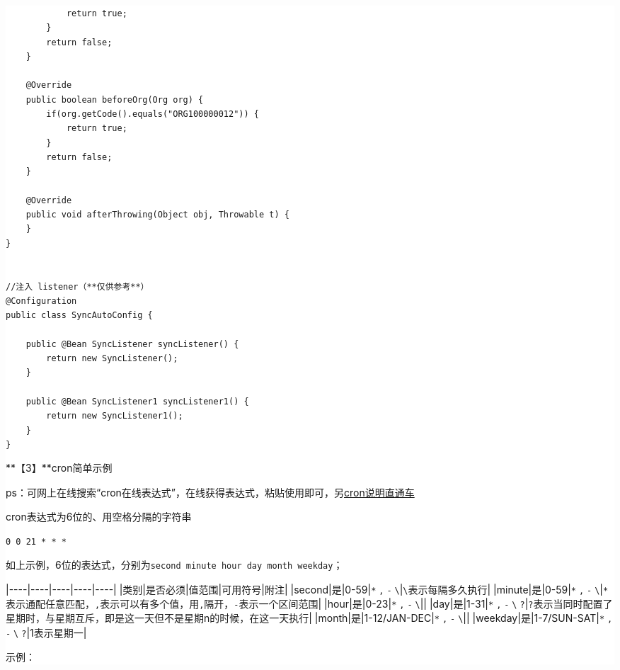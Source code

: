 ```text
            return true;
        }
        return false;
    }

    @Override
    public boolean beforeOrg(Org org) {
        if(org.getCode().equals("ORG100000012")) {
            return true;
        }
        return false;
    }

    @Override
    public void afterThrowing(Object obj, Throwable t) {
    }
}


//注入 listener（**仅供参考**）
@Configuration
public class SyncAutoConfig {

    public @Bean SyncListener syncListener() {
        return new SyncListener();
    }

    public @Bean SyncListener1 syncListener1() {
        return new SyncListener1();
    }
}
```

**【3】**cron简单示例

ps：可网上在线搜索“cron在线表达式”，在线获得表达式，粘贴使用即可，另[cron说明直通车](http://blog.csdn.net/u011116672/article/details/52517247)

cron表达式为6位的、用空格分隔的字符串

```text
0 0 21 * * *
```

如上示例，6位的表达式，分别为`second minute hour day month weekday`；

\|----\|----\|----\|----\|----\| \|类别\|是否必须\|值范围\|可用符号\|附注\| \|second\|是\|0-59\|`*` `,` `-` `\`\|`\`表示每隔多久执行\| \|minute\|是\|0-59\|`*` `,` `-` `\`\|`*`表示通配任意匹配，`,`表示可以有多个值，用`,`隔开，`-`表示一个区间范围\| \|hour\|是\|0-23\|`*` `,` `-` `\`\|\| \|day\|是\|1-31\|`*` `,` `-` `\` `?`\|`?`表示当同时配置了星期时，与星期互斥，即是这一天但不是星期n的时候，在这一天执行\| \|month\|是\|1-12/JAN-DEC\|`*` `,` `-` `\`\|\| \|weekday\|是\|1-7/SUN-SAT\|`*` `,` `-` `\` `?`\|1表示星期一\|

示例：
